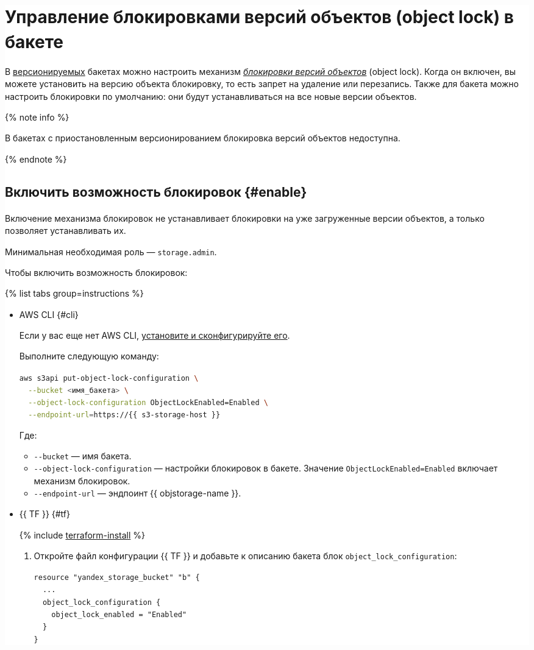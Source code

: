 # Управление блокировками версий объектов (object lock) в бакете

В [версионируемых](versioning.md) бакетах можно настроить механизм _[блокировки версий объектов](../../concepts/object-lock.md)_ (object lock). Когда он включен, вы можете установить на версию объекта блокировку, то есть запрет на удаление или перезапись. Также для бакета можно настроить блокировки по умолчанию: они будут устанавливаться на все новые версии объектов.

{% note info %}

В бакетах с приостановленным версионированием блокировка версий объектов недоступна.

{% endnote %}

## Включить возможность блокировок {#enable}

Включение механизма блокировок не устанавливает блокировки на уже загруженные версии объектов, а только позволяет устанавливать их.

Минимальная необходимая роль — `storage.admin`.

Чтобы включить возможность блокировок:

{% list tabs group=instructions %}

- AWS CLI {#cli}

  Если у вас еще нет AWS CLI, [установите и сконфигурируйте его](../../tools/aws-cli.md).
 
  Выполните следующую команду:

  ```bash
  aws s3api put-object-lock-configuration \
    --bucket <имя_бакета> \
    --object-lock-configuration ObjectLockEnabled=Enabled \
    --endpoint-url=https://{{ s3-storage-host }}
  ```
     
  Где:
 
  * `--bucket` — имя бакета.
  * `--object-lock-configuration` — настройки блокировок в бакете. Значение `ObjectLockEnabled=Enabled` включает механизм блокировок.
  * `--endpoint-url` — эндпоинт {{ objstorage-name }}.

- {{ TF }} {#tf}

  {% include [terraform-install](../../../_includes/terraform-install.md) %}

  1. Откройте файл конфигурации {{ TF }} и добавьте к описанию бакета блок `object_lock_configuration`:

      ```hcl
      resource "yandex_storage_bucket" "b" {
        ...
        object_lock_configuration {
          object_lock_enabled = "Enabled"
        }
      }
      ```
